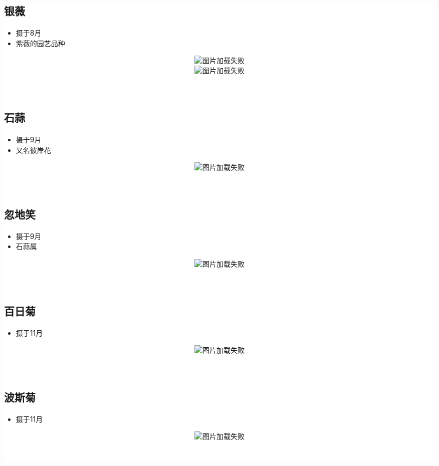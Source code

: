 ## 银薇

- 摄于8月
- 紫薇的园艺品种  
<div align="center">
<img src="https://s3.bmp.ovh/imgs/2025/05/18/1930600a556f37ee.jpg" alt="图片加载失败" width="300" class="jop-noMdConv">
</div>  
<div align="center">
<img src="https://s3.bmp.ovh/imgs/2025/05/18/1930600a556f37ee.jpg" alt="图片加载失败" width="300" class="jop-noMdConv">
</div>  
    <br/><br/>

## 石蒜

- 摄于9月
- 又名彼岸花  
<div align="center">
<img src="https://s3.bmp.ovh/imgs/2025/05/17/ee5ac65a1ad54437.jpg" alt="图片加载失败" width="300" class="jop-noMdConv">
</div>  
    <br/><br/>

## 忽地笑

- 摄于9月
- 石蒜属  
<div align="center">
<img src="https://s3.bmp.ovh/imgs/2025/05/16/9ab00e4b15ae38b7.jpg" alt="图片加载失败" width="300" class="jop-noMdConv">
</div>  
    <br/><br/>

## 百日菊

- 摄于11月  
<div align="center">
<img src="https://s3.bmp.ovh/imgs/2025/05/16/0abb5c5b2c1fdeb9.jpg" alt="图片加载失败" width="300" class="jop-noMdConv">
</div>  
    <br/><br/>

## 波斯菊

- 摄于11月  
<div align="center">
<img src="https://s3.bmp.ovh/imgs/2025/05/16/7c193233ce3f5dfb.jpg" alt="图片加载失败" width="300" class="jop-noMdConv">
</div>  
    <br/><br/>